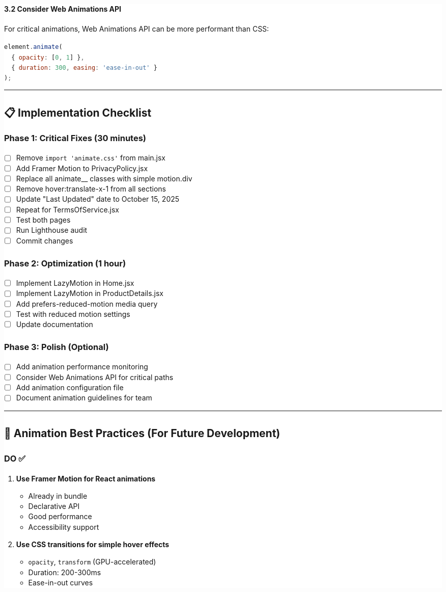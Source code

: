 #### 3.2 Consider Web Animations API
For critical animations, Web Animations API can be more performant than CSS:

```javascript
element.animate(
  { opacity: [0, 1] },
  { duration: 300, easing: 'ease-in-out' }
);
```

---

## 📋 Implementation Checklist

### Phase 1: Critical Fixes (30 minutes)
- [ ] Remove `import 'animate.css'` from main.jsx
- [ ] Add Framer Motion to PrivacyPolicy.jsx
- [ ] Replace all animate__ classes with simple motion.div
- [ ] Remove hover:translate-x-1 from all sections
- [ ] Update "Last Updated" date to October 15, 2025
- [ ] Repeat for TermsOfService.jsx
- [ ] Test both pages
- [ ] Run Lighthouse audit
- [ ] Commit changes

### Phase 2: Optimization (1 hour)
- [ ] Implement LazyMotion in Home.jsx
- [ ] Implement LazyMotion in ProductDetails.jsx
- [ ] Add prefers-reduced-motion media query
- [ ] Test with reduced motion settings
- [ ] Update documentation

### Phase 3: Polish (Optional)
- [ ] Add animation performance monitoring
- [ ] Consider Web Animations API for critical paths
- [ ] Add animation configuration file
- [ ] Document animation guidelines for team

---

## 🎨 Animation Best Practices (For Future Development)

### DO ✅

1. **Use Framer Motion for React animations**
   - Already in bundle
   - Declarative API
   - Good performance
   - Accessibility support

2. **Use CSS transitions for simple hover effects**
   - `opacity`, `transform` (GPU-accelerated)
   - Duration: 200-300ms
   - Ease-in-out curves
